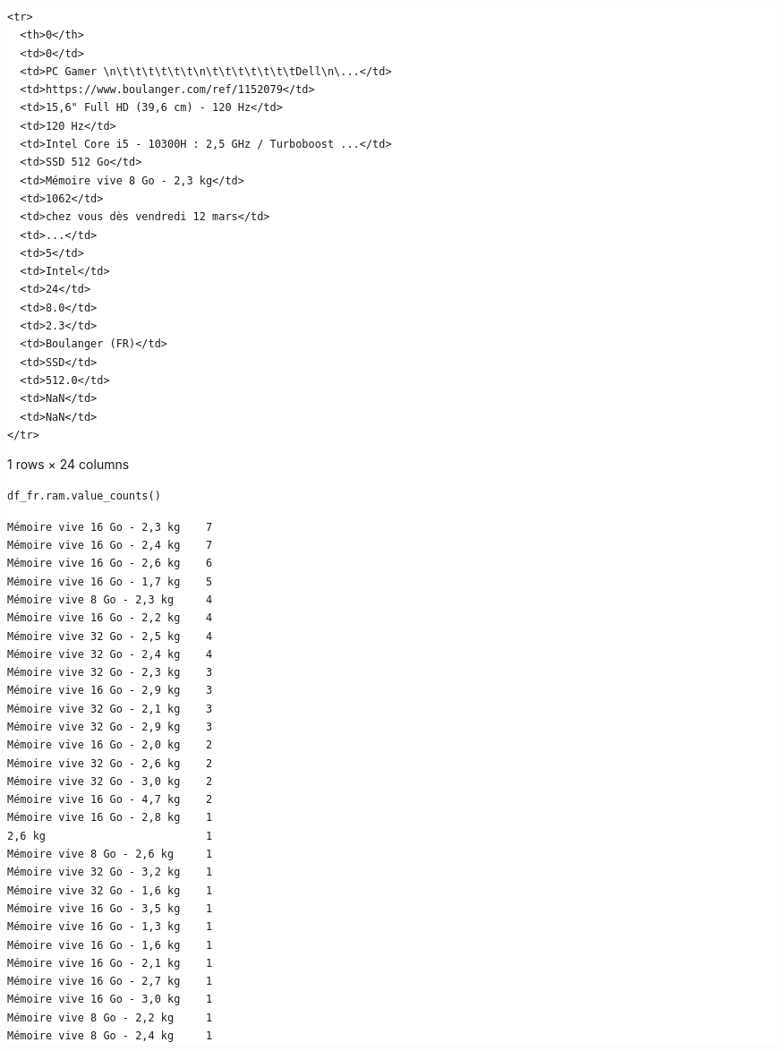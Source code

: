    <tr>
      <th>0</th>
      <td>0</td>
      <td>PC Gamer \n\t\t\t\t\t\t\n\t\t\t\t\t\t\tDell\n\...</td>
      <td>https://www.boulanger.com/ref/1152079</td>
      <td>15,6" Full HD (39,6 cm) - 120 Hz</td>
      <td>120 Hz</td>
      <td>Intel Core i5 - 10300H : 2,5 GHz / Turboboost ...</td>
      <td>SSD 512 Go</td>
      <td>Mémoire vive 8 Go - 2,3 kg</td>
      <td>1062</td>
      <td>chez vous dès vendredi 12 mars</td>
      <td>...</td>
      <td>5</td>
      <td>Intel</td>
      <td>24</td>
      <td>8.0</td>
      <td>2.3</td>
      <td>Boulanger (FR)</td>
      <td>SSD</td>
      <td>512.0</td>
      <td>NaN</td>
      <td>NaN</td>
    </tr>
  </tbody>
</table>
<p>1 rows × 24 columns</p>
</div>




```python
df_fr.ram.value_counts()
```




    Mémoire vive 16 Go - 2,3 kg    7
    Mémoire vive 16 Go - 2,4 kg    7
    Mémoire vive 16 Go - 2,6 kg    6
    Mémoire vive 16 Go - 1,7 kg    5
    Mémoire vive 8 Go - 2,3 kg     4
    Mémoire vive 16 Go - 2,2 kg    4
    Mémoire vive 32 Go - 2,5 kg    4
    Mémoire vive 32 Go - 2,4 kg    4
    Mémoire vive 32 Go - 2,3 kg    3
    Mémoire vive 16 Go - 2,9 kg    3
    Mémoire vive 32 Go - 2,1 kg    3
    Mémoire vive 32 Go - 2,9 kg    3
    Mémoire vive 16 Go - 2,0 kg    2
    Mémoire vive 32 Go - 2,6 kg    2
    Mémoire vive 32 Go - 3,0 kg    2
    Mémoire vive 16 Go - 4,7 kg    2
    Mémoire vive 16 Go - 2,8 kg    1
    2,6 kg                         1
    Mémoire vive 8 Go - 2,6 kg     1
    Mémoire vive 32 Go - 3,2 kg    1
    Mémoire vive 32 Go - 1,6 kg    1
    Mémoire vive 16 Go - 3,5 kg    1
    Mémoire vive 16 Go - 1,3 kg    1
    Mémoire vive 16 Go - 1,6 kg    1
    Mémoire vive 16 Go - 2,1 kg    1
    Mémoire vive 16 Go - 2,7 kg    1
    Mémoire vive 16 Go - 3,0 kg    1
    Mémoire vive 8 Go - 2,2 kg     1
    Mémoire vive 8 Go - 2,4 kg     1